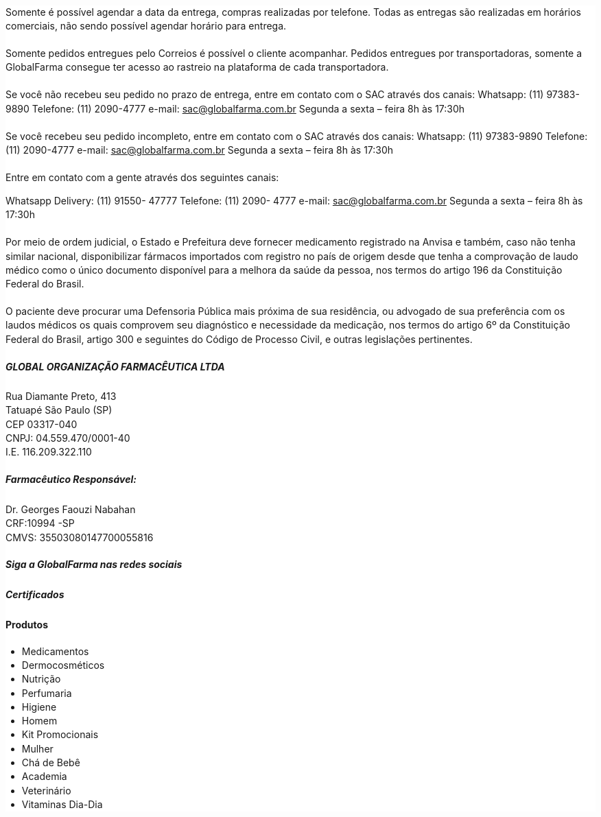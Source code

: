 #### 
Somente é possível agendar a data da entrega, compras realizadas por telefone.
Todas as entregas são realizadas em horários comerciais, não sendo possível agendar horário para entrega.
#### 
Somente pedidos entregues pelo Correios é possível o cliente acompanhar. Pedidos entregues por transportadoras, somente a GlobalFarma consegue ter acesso ao rastreio na plataforma de cada transportadora.  

#### 
Se você não recebeu seu pedido no prazo de entrega, entre em contato com o SAC através dos canais:
Whatsapp: (11) 97383-9890
Telefone: (11) 2090-4777
e-mail: sac@globalfarma.com.br
Segunda a sexta – feira 8h às 17:30h
#### 
Se você recebeu seu pedido incompleto, entre em contato com o SAC através dos canais: Whatsapp: (11) 97383-9890 Telefone: (11) 2090-4777 e-mail: sac@globalfarma.com.br Segunda a sexta – feira 8h às 17:30h  

#### 
Entre em contato com a gente através dos seguintes canais:
  

Whatsapp Delivery: (11) 91550- 47777
Telefone: (11) 2090- 4777
e-mail: sac@globalfarma.com.br
Segunda a sexta – feira 8h às 17:30h
#### 
Por meio de ordem judicial, o Estado e Prefeitura deve fornecer medicamento registrado na Anvisa e também, caso não tenha similar nacional, disponibilizar fármacos importados com registro no país de origem desde que tenha a comprovação de laudo médico como o único documento disponível para a melhora da saúde da pessoa, nos termos do artigo 196 da Constituição Federal do Brasil.  

#### 
O paciente deve procurar uma Defensoria Pública mais próxima de sua residência, ou advogado de sua preferência com os laudos médicos os quais comprovem seu diagnóstico e necessidade da medicação, nos termos do artigo 6º da Constituição Federal do Brasil, artigo 300 e seguintes do Código de Processo Civil, e outras legislações pertinentes.
##### GLOBAL ORGANIZAÇÃO FARMACÊUTICA LTDA
Rua Diamante Preto, 413  
Tatuapé São Paulo (SP)  
CEP 03317-040  
CNPJ: 04.559.470/0001-40  
I.E. 116.209.322.110
##### Farmacêutico Responsável:
Dr. Georges Faouzi Nabahan  
CRF:10994 -SP  
CMVS: 35503080147700055816
##### Siga a GlobalFarma nas redes sociais
##### Certificados
#### Produtos
  * Medicamentos
  * Dermocosméticos
  * Nutrição
  * Perfumaria
  * Higiene
  * Homem
  * Kit Promocionais
  * Mulher
  * Chá de Bebê
  * Academia
  * Veterinário
  * Vitaminas Dia-Dia